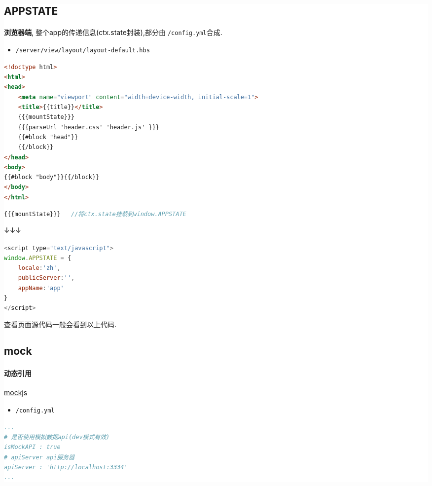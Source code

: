 
## APPSTATE

**浏览器端**, 整个app的传递信息(ctx.state封装),部分由 ```/config.yml```合成.

* ```/server/view/layout/layout-default.hbs```
```html
<!doctype html>
<html>
<head>
    <meta name="viewport" content="width=device-width, initial-scale=1">
    <title>{{title}}</title>
    {{{mountState}}}
    {{{parseUrl 'header.css' 'header.js' }}}
    {{#block "head"}}
    {{/block}}
</head>
<body>
{{#block "body"}}{{/block}}
</body>
</html>
```

```javascript
{{{mountState}}}   //将ctx.state挂载到window.APPSTATE
```
↓↓↓
```javascript
<script type="text/javascript">
window.APPSTATE = {
    locale:'zh',
    publicServer:'',
    appName:'app'
}
</script>
```

查看页面源代码一般会看到以上代码.

## mock

#### 动态引用
[mockjs](http://mockjs.com/)

* ```/config.yml```
```yml
...
# 是否使用模拟数据api(dev模式有效)
isMockAPI : true
# apiServer api服务器
apiServer : 'http://localhost:3334'
...
```
